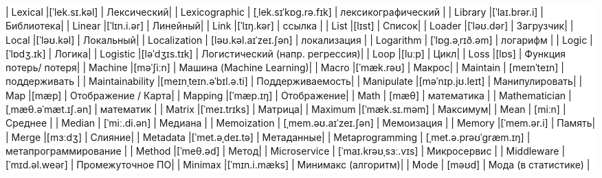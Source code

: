 |  Lexical      |[ˈlek.sɪ.kəl]   |   Лексический|
|  Lexicographic         | [ˌlek.sɪˈkɒɡ.rə.fɪk]               | лексикографический          |
|  Library      |[ˈlaɪ.brər.i]   |   Библиотека|
|  Linear      |[ˈlɪn.i.ər]   |   Линейный|
|  Link      |[ˈlɪŋ.kər]   |   ссылка |
|  List      |[lɪst]   |   Список|
|  Loader      |[ˈləʊ.dər]   |   Загрузчик|
|  Local      |[ˈləʊ.kəl]   |   Локальный|
|  Localization          | [ləʊ.kəl.aɪˈzeɪ.ʃən]               | локализация                 |
|  Logarithm             | [ˈlɒɡ.əˌrɪð.əm]                   | логарифм                   |
|  Logic      |[ˈlɒdʒ.ɪk]   |   Логика|
|  Logistic      |[ləˈdʒɪs.tɪk]   |   Логистический (напр. регрессия)|
|  Loop      |[luːp]   |   Цикл|
|  Loss      |[lɒs]   |   Функция потерь/ потеря|
|  Machine      |[məˈʃiːn]   |   Машина (Machine Learning)|
|  Macro      |[ˈmæk.rəʊ]   |   Макрос|
|  Maintain        | [meɪnˈteɪn]    | поддерживать        |
|  Maintainability      |[meɪnˌteɪn.əˈbɪl.ə.ti]   |   Поддерживаемость|
|  Manipulate      |[məˈnɪp.jʊ.leɪt]   |   Манипулировать|
|  Map      |[mæp]   |   Отображение / Карта|
|  Mapping      |[ˈmæp.ɪŋ]   |   Отображение|
|  Math	|  [mæθ]  |	математика |
|  Mathematician  | 	[ˌmæθ.əˈmæt.ɪʃ.ən] |	математик |
|  Matrix      |[ˈmeɪ.trɪks]   |   Матрица|
|  Maximum      |[ˈmæk.sɪ.məm]   |   Максимум|
|  Mean  |   [miːn]  |   Среднее  |
|  Median  |   [ˈmiː.di.ən]  |   Медиана  |
|  Memoization  |   [ˌmem.əʊ.aɪˈzeɪ.ʃən]  |   Мемоизация  |
|  Memory      |[ˈmem.ər.i]   |   Память|
|  Merge      |[mɜːdʒ]   |   Слияние|
|  Metadata      |[ˈmet.əˌdeɪ.tə]   |   Метаданные|
|  Metaprogramming       | [ˌmet.ə.prəʊˈɡræm.ɪŋ]              | метапрограммирование        |
|  Method      |[ˈmeθ.əd]   |   Метод|
|  Microservice  |   [ˈmaɪ.krəʊˌsɜː.vɪs]  |   Микросервис  |
|  Middleware      |[ˈmɪd.əl.weər]   |   Промежуточное ПО|
|  Minimax      |[ˈmɪn.i.mæks]   |   Минимакс (алгоритм)|
|  Mode  |   [məʊd]  |   Мода (в статистике)  |